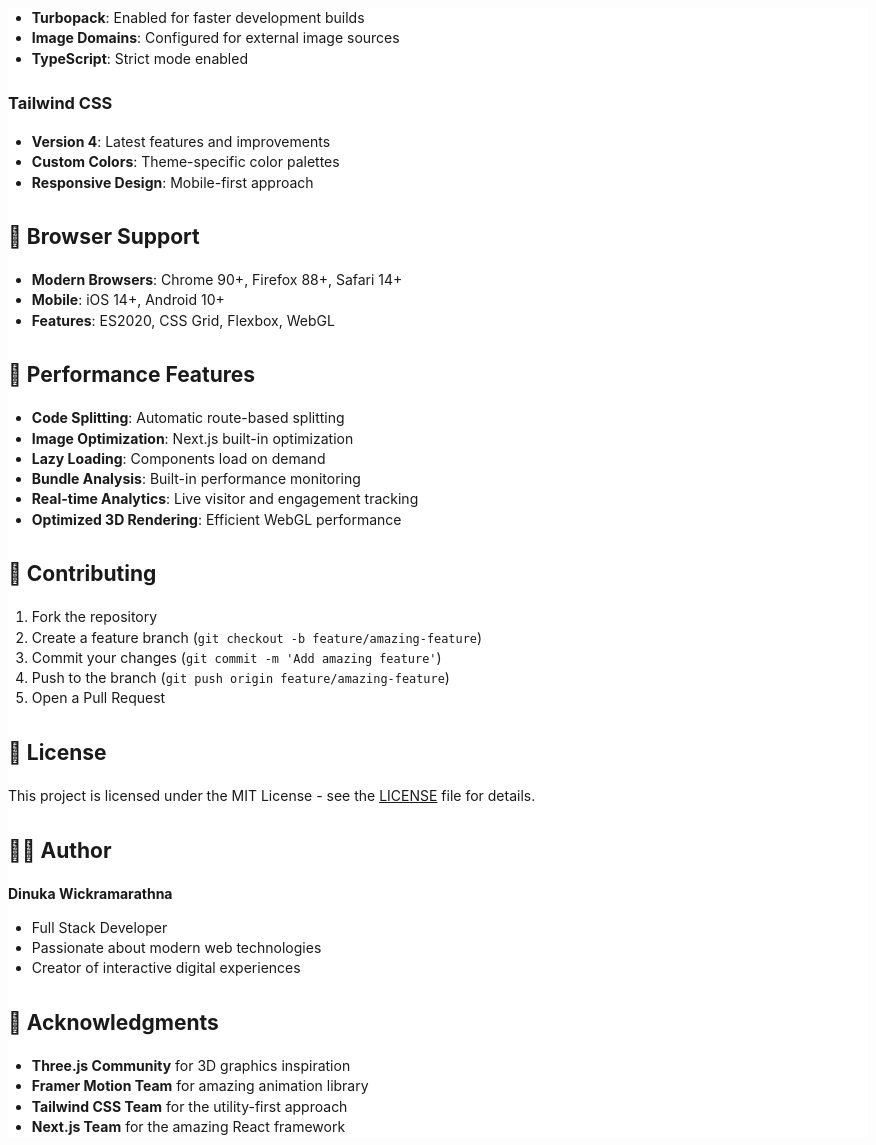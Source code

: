 - **Turbopack**: Enabled for faster development builds
- **Image Domains**: Configured for external image sources
- **TypeScript**: Strict mode enabled

### Tailwind CSS

- **Version 4**: Latest features and improvements
- **Custom Colors**: Theme-specific color palettes
- **Responsive Design**: Mobile-first approach

## 📱 Browser Support

- **Modern Browsers**: Chrome 90+, Firefox 88+, Safari 14+
- **Mobile**: iOS 14+, Android 10+
- **Features**: ES2020, CSS Grid, Flexbox, WebGL

## 🚀 Performance Features

- **Code Splitting**: Automatic route-based splitting
- **Image Optimization**: Next.js built-in optimization
- **Lazy Loading**: Components load on demand
- **Bundle Analysis**: Built-in performance monitoring
- **Real-time Analytics**: Live visitor and engagement tracking
- **Optimized 3D Rendering**: Efficient WebGL performance

## 🤝 Contributing

1. Fork the repository
2. Create a feature branch (`git checkout -b feature/amazing-feature`)
3. Commit your changes (`git commit -m 'Add amazing feature'`)
4. Push to the branch (`git push origin feature/amazing-feature`)
5. Open a Pull Request

## 📄 License

This project is licensed under the MIT License - see the [LICENSE](LICENSE) file for details.

## 👨‍💻 Author

**Dinuka Wickramarathna**

- Full Stack Developer
- Passionate about modern web technologies
- Creator of interactive digital experiences

## 🙏 Acknowledgments

- **Three.js Community** for 3D graphics inspiration
- **Framer Motion Team** for amazing animation library
- **Tailwind CSS Team** for the utility-first approach
- **Next.js Team** for the amazing React framework
